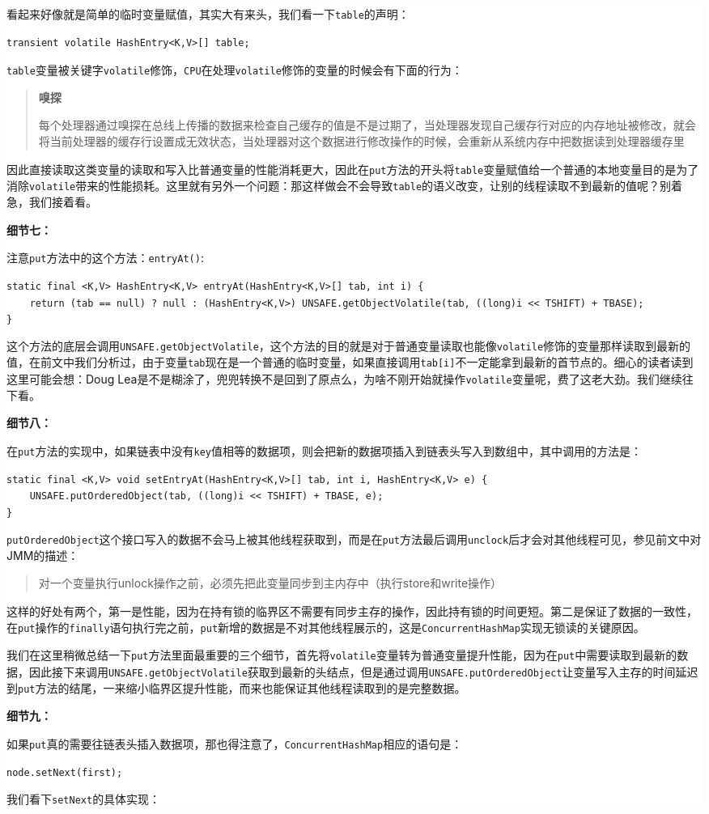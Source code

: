 看起来好像就是简单的临时变量赋值，其实大有来头，我们看一下`table`的声明：

```
transient volatile HashEntry<K,V>[] table;
```

`table`变量被关键字`volatile`修饰，`CPU`在处理`volatile`修饰的变量的时候会有下面的行为：

> **嗅探**
>
> 每个处理器通过嗅探在总线上传播的数据来检查自己缓存的值是不是过期了，当处理器发现自己缓存行对应的内存地址被修改，就会将当前处理器的缓存行设置成无效状态，当处理器对这个数据进行修改操作的时候，会重新从系统内存中把数据读到处理器缓存里

因此直接读取这类变量的读取和写入比普通变量的性能消耗更大，因此在`put`方法的开头将`table`变量赋值给一个普通的本地变量目的是为了消除`volatile`带来的性能损耗。这里就有另外一个问题：那这样做会不会导致`table`的语义改变，让别的线程读取不到最新的值呢？别着急，我们接着看。

**细节七：**

注意`put`方法中的这个方法：`entryAt()`:

```
static final <K,V> HashEntry<K,V> entryAt(HashEntry<K,V>[] tab, int i) {
    return (tab == null) ? null : (HashEntry<K,V>) UNSAFE.getObjectVolatile(tab, ((long)i << TSHIFT) + TBASE);
}
```

这个方法的底层会调用`UNSAFE.getObjectVolatile`，这个方法的目的就是对于普通变量读取也能像`volatile`修饰的变量那样读取到最新的值，在前文中我们分析过，由于变量`tab`现在是一个普通的临时变量，如果直接调用`tab[i]`不一定能拿到最新的首节点的。细心的读者读到这里可能会想：Doug Lea是不是糊涂了，兜兜转换不是回到了原点么，为啥不刚开始就操作`volatile`变量呢，费了这老大劲。我们继续往下看。

**细节八：**

在`put`方法的实现中，如果链表中没有`key`值相等的数据项，则会把新的数据项插入到链表头写入到数组中，其中调用的方法是：

```
static final <K,V> void setEntryAt(HashEntry<K,V>[] tab, int i, HashEntry<K,V> e) {
    UNSAFE.putOrderedObject(tab, ((long)i << TSHIFT) + TBASE, e);
}
```

`putOrderedObject`这个接口写入的数据不会马上被其他线程获取到，而是在`put`方法最后调用`unclock`后才会对其他线程可见，参见前文中对JMM的描述：

> 对一个变量执行unlock操作之前，必须先把此变量同步到主内存中（执行store和write操作）

这样的好处有两个，第一是性能，因为在持有锁的临界区不需要有同步主存的操作，因此持有锁的时间更短。第二是保证了数据的一致性，在`put`操作的`finally`语句执行完之前，`put`新增的数据是不对其他线程展示的，这是`ConcurrentHashMap`实现无锁读的关键原因。

我们在这里稍微总结一下`put`方法里面最重要的三个细节，首先将`volatile`变量转为普通变量提升性能，因为在`put`中需要读取到最新的数据，因此接下来调用`UNSAFE.getObjectVolatile`获取到最新的头结点，但是通过调用`UNSAFE.putOrderedObject`让变量写入主存的时间延迟到`put`方法的结尾，一来缩小临界区提升性能，而来也能保证其他线程读取到的是完整数据。

**细节九：**

如果`put`真的需要往链表头插入数据项，那也得注意了，`ConcurrentHashMap`相应的语句是：

```
node.setNext(first);
```

我们看下`setNext`的具体实现：
